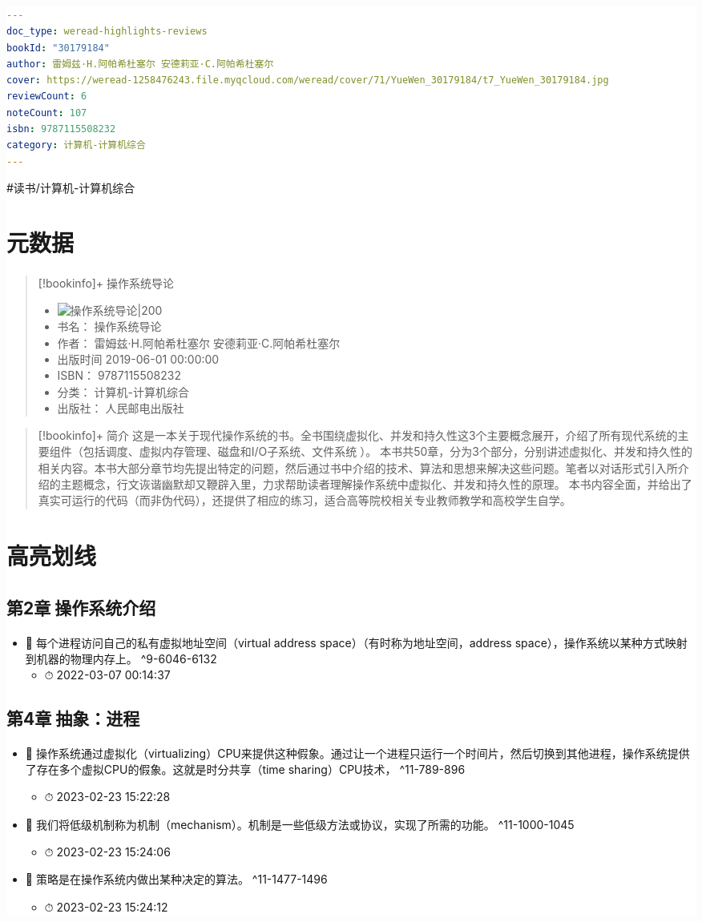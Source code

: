 ```yaml
---
doc_type: weread-highlights-reviews
bookId: "30179184"
author: 雷姆兹·H.阿帕希杜塞尔 安德莉亚·C.阿帕希杜塞尔
cover: https://weread-1258476243.file.myqcloud.com/weread/cover/71/YueWen_30179184/t7_YueWen_30179184.jpg
reviewCount: 6
noteCount: 107
isbn: 9787115508232
category: 计算机-计算机综合
---
```


#读书/计算机-计算机综合

# 元数据
> [!bookinfo]+ 操作系统导论
> - ![ 操作系统导论|200](https://weread-1258476243.file.myqcloud.com/weread/cover/71/YueWen_30179184/t7_YueWen_30179184.jpg)
> - 书名： 操作系统导论
> - 作者： 雷姆兹·H.阿帕希杜塞尔 安德莉亚·C.阿帕希杜塞尔
> - 出版时间 2019-06-01 00:00:00
> - ISBN： 9787115508232
> - 分类： 计算机-计算机综合
> - 出版社： 人民邮电出版社

> [!bookinfo]+ 简介
> 这是一本关于现代操作系统的书。全书围绕虚拟化、并发和持久性这3个主要概念展开，介绍了所有现代系统的主要组件（包括调度、虚拟内存管理、磁盘和I/O子系统、文件系统 ）。 本书共50章，分为3个部分，分别讲述虚拟化、并发和持久性的相关内容。本书大部分章节均先提出特定的问题，然后通过书中介绍的技术、算法和思想来解决这些问题。笔者以对话形式引入所介绍的主题概念，行文诙谐幽默却又鞭辟入里，力求帮助读者理解操作系统中虚拟化、并发和持久性的原理。 本书内容全面，并给出了真实可运行的代码（而非伪代码），还提供了相应的练习，适合高等院校相关专业教师教学和高校学生自学。
# 高亮划线

## 第2章 操作系统介绍


- 📌 每个进程访问自己的私有虚拟地址空间（virtual address space）（有时称为地址空间，address space），操作系统以某种方式映射到机器的物理内存上。 ^9-6046-6132
    - ⏱ 2022-03-07 00:14:37 
## 第4章 抽象：进程


- 📌 操作系统通过虚拟化（virtualizing）CPU来提供这种假象。通过让一个进程只运行一个时间片，然后切换到其他进程，操作系统提供了存在多个虚拟CPU的假象。这就是时分共享（time sharing）CPU技术， ^11-789-896
    - ⏱ 2023-02-23 15:22:28 

- 📌 我们将低级机制称为机制（mechanism）。机制是一些低级方法或协议，实现了所需的功能。 ^11-1000-1045
    - ⏱ 2023-02-23 15:24:06 

- 📌 策略是在操作系统内做出某种决定的算法。 ^11-1477-1496
    - ⏱ 2023-02-23 15:24:12 

